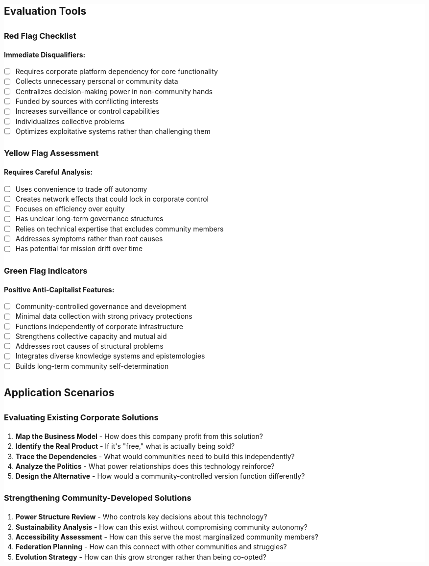 ## Evaluation Tools

### Red Flag Checklist
**Immediate Disqualifiers:**
- [ ] Requires corporate platform dependency for core functionality
- [ ] Collects unnecessary personal or community data
- [ ] Centralizes decision-making power in non-community hands
- [ ] Funded by sources with conflicting interests
- [ ] Increases surveillance or control capabilities
- [ ] Individualizes collective problems
- [ ] Optimizes exploitative systems rather than challenging them

### Yellow Flag Assessment
**Requires Careful Analysis:**
- [ ] Uses convenience to trade off autonomy
- [ ] Creates network effects that could lock in corporate control
- [ ] Focuses on efficiency over equity
- [ ] Has unclear long-term governance structures
- [ ] Relies on technical expertise that excludes community members
- [ ] Addresses symptoms rather than root causes
- [ ] Has potential for mission drift over time

### Green Flag Indicators
**Positive Anti-Capitalist Features:**
- [ ] Community-controlled governance and development
- [ ] Minimal data collection with strong privacy protections
- [ ] Functions independently of corporate infrastructure
- [ ] Strengthens collective capacity and mutual aid
- [ ] Addresses root causes of structural problems
- [ ] Integrates diverse knowledge systems and epistemologies
- [ ] Builds long-term community self-determination

## Application Scenarios

### Evaluating Existing Corporate Solutions
1. **Map the Business Model** - How does this company profit from this solution?
2. **Identify the Real Product** - If it's "free," what is actually being sold?
3. **Trace the Dependencies** - What would communities need to build this independently?
4. **Analyze the Politics** - What power relationships does this technology reinforce?
5. **Design the Alternative** - How would a community-controlled version function differently?

### Strengthening Community-Developed Solutions
1. **Power Structure Review** - Who controls key decisions about this technology?
2. **Sustainability Analysis** - How can this exist without compromising community autonomy?
3. **Accessibility Assessment** - How can this serve the most marginalized community members?
4. **Federation Planning** - How can this connect with other communities and struggles?
5. **Evolution Strategy** - How can this grow stronger rather than being co-opted?
